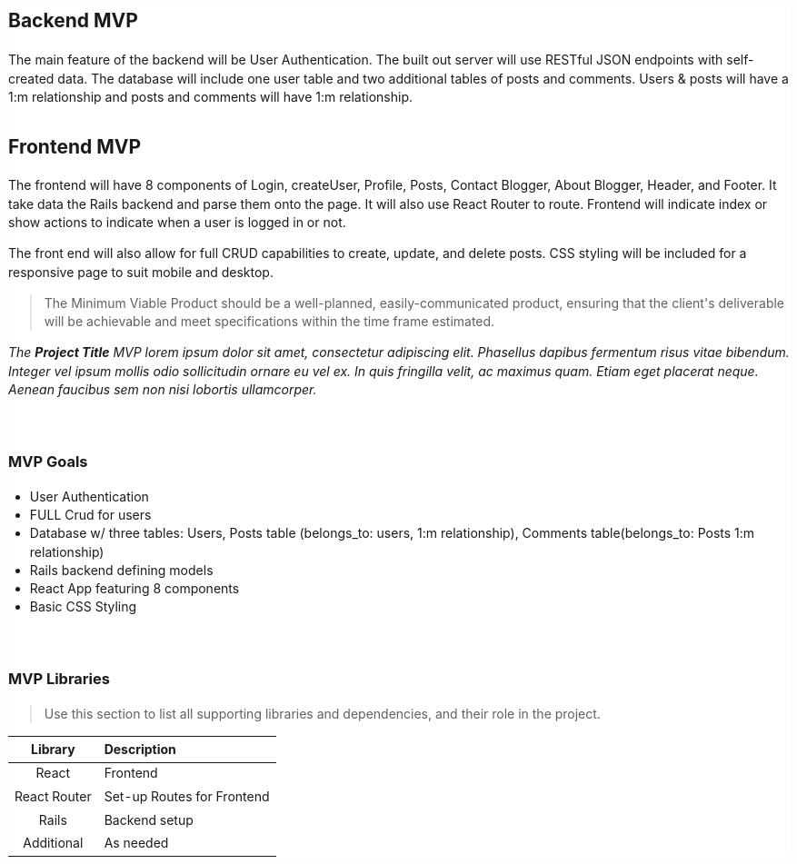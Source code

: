## Backend MVP
The main feature of the backend will be User Authentication. The built out server will use RESTful JSON endpoints with self-created data. The database will include one user table and two additional tables of posts and comments. Users & posts will have a 1:m relationship and posts and comments will have 1:m relationship.

## Frontend MVP

The frontend will have 8 components of Login, createUser, Profile, Posts, Contact Blogger, About Blogger, Header, and Footer. It take data the Rails backend and parse them onto the page. It will also use React Router to route. Frontend will indicate index or show actions to indicate when a user is logged in or not.
 
The front end will also allow for full CRUD capabilities to create, update, and delete posts. CSS styling will be included for a responsive page to suit mobile and desktop.




> The Minimum Viable Product should be a well-planned, easily-communicated product, ensuring that the client's deliverable will be achievable and meet specifications within the time frame estimated.

_The **Project Title** MVP lorem ipsum dolor sit amet, consectetur adipiscing elit. Phasellus dapibus fermentum risus vitae bibendum. Integer vel ipsum mollis odio sollicitudin ornare eu vel ex. In quis fringilla velit, ac maximus quam. Etiam eget placerat neque. Aenean faucibus sem non nisi lobortis ullamcorper._

<br>

### MVP Goals

- User Authentication
- FULL Crud for users
- Database w/ three tables: Users, Posts table (belongs_to: users, 1:m relationship), Comments table(belongs_to: Posts 1:m relationship)
- Rails backend defining models
- React App featuring 8 components
- Basic CSS Styling

<br>

### MVP Libraries

> Use this section to list all supporting libraries and dependencies, and their role in the project.

|     Library      | Description                                |
| :--------------: | :----------------------------------------- |
|      React       |	Frontend |
|   React Router   | Set-up Routes for Frontend |
| 	Rails  	   | Backend setup |
|     Additional   | As needed|
